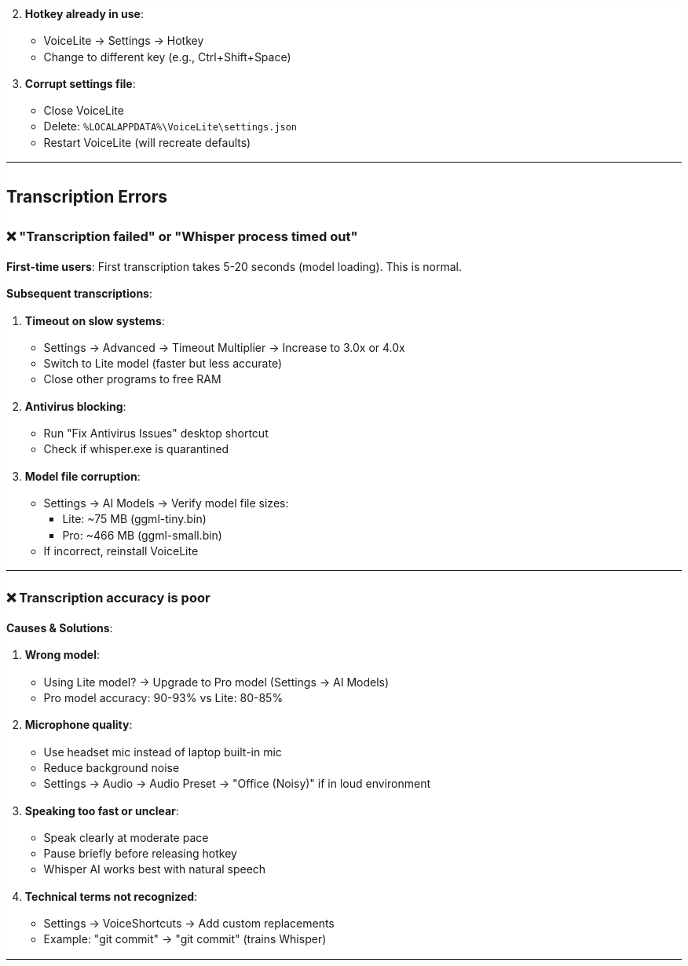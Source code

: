 2. **Hotkey already in use**:
   - VoiceLite → Settings → Hotkey
   - Change to different key (e.g., Ctrl+Shift+Space)

3. **Corrupt settings file**:
   - Close VoiceLite
   - Delete: `%LOCALAPPDATA%\VoiceLite\settings.json`
   - Restart VoiceLite (will recreate defaults)

---

## Transcription Errors

### ❌ "Transcription failed" or "Whisper process timed out"

**First-time users**: First transcription takes 5-20 seconds (model loading). This is normal.

**Subsequent transcriptions**:

1. **Timeout on slow systems**:
   - Settings → Advanced → Timeout Multiplier → Increase to 3.0x or 4.0x
   - Switch to Lite model (faster but less accurate)
   - Close other programs to free RAM

2. **Antivirus blocking**:
   - Run "Fix Antivirus Issues" desktop shortcut
   - Check if whisper.exe is quarantined

3. **Model file corruption**:
   - Settings → AI Models → Verify model file sizes:
     - Lite: ~75 MB (ggml-tiny.bin)
     - Pro: ~466 MB (ggml-small.bin)
   - If incorrect, reinstall VoiceLite

---

### ❌ Transcription accuracy is poor

**Causes & Solutions**:

1. **Wrong model**:
   - Using Lite model? → Upgrade to Pro model (Settings → AI Models)
   - Pro model accuracy: 90-93% vs Lite: 80-85%

2. **Microphone quality**:
   - Use headset mic instead of laptop built-in mic
   - Reduce background noise
   - Settings → Audio → Audio Preset → "Office (Noisy)" if in loud environment

3. **Speaking too fast or unclear**:
   - Speak clearly at moderate pace
   - Pause briefly before releasing hotkey
   - Whisper AI works best with natural speech

4. **Technical terms not recognized**:
   - Settings → VoiceShortcuts → Add custom replacements
   - Example: "git commit" → "git commit" (trains Whisper)

---